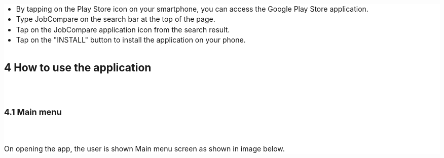 - By tapping on the Play Store icon on your smartphone, you can access the Google Play Store application.
- Type JobCompare on the search bar at the top of the page.
- Tap on the JobCompare application icon from the search result.
- Tap on the "INSTALL" button to install the application on your phone.

## 4 How to use the application

<br/>

### 4.1 Main menu
<br/>

On opening the app, the user is shown Main menu screen as shown in image below.
<figure>